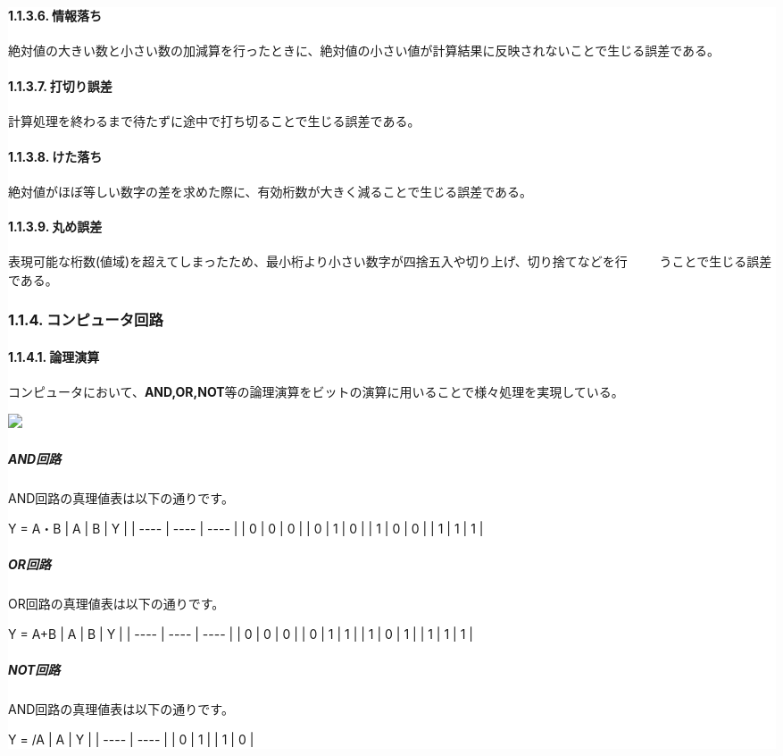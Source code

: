 #### 1.1.3.6. 情報落ち
絶対値の大きい数と小さい数の加減算を行ったときに、絶対値の小さい値が計算結果に反映されないことで生じる誤差である。

#### 1.1.3.7. 打切り誤差
計算処理を終わるまで待たずに途中で打ち切ることで生じる誤差である。

#### 1.1.3.8. けた落ち
絶対値がほぼ等しい数字の差を求めた際に、有効桁数が大きく減ることで生じる誤差である。

#### 1.1.3.9. 丸め誤差
表現可能な桁数(値域)を超えてしまったため、最小桁より小さい数字が四捨五入や切り上げ、切り捨てなどを行 　　
うことで生じる誤差である。

### 1.1.4. コンピュータ回路
#### 1.1.4.1. 論理演算
コンピュータにおいて、**AND,OR,NOT**等の論理演算をビットの演算に用いることで様々処理を実現している。

<img src="https://image.jimcdn.com/app/cms/image/transf/dimension=origxorig:format=png/path/s9a246d2d2c830e8d/image/i77bdab51b44d4889/version/1424716737/image.png" width="0%">

##### AND回路
AND回路の真理値表は以下の通りです。

Y = A・B
| A  | B | Y |
| ---- | ---- | ---- |
| 0 | 0 | 0 |
| 0 | 1 | 0 |
| 1 | 0 | 0 |
| 1 | 1 | 1 |

##### OR回路
OR回路の真理値表は以下の通りです。

Y = A+B
| A  | B | Y |
| ---- | ---- | ---- |
| 0 | 0 | 0 |
| 0 | 1 | 1 |
| 1 | 0 | 1 |
| 1 | 1 | 1 |

##### NOT回路
AND回路の真理値表は以下の通りです。

Y = /A
| A  | Y |
| ---- | ---- |
| 0 | 1 |
| 1 | 0 |
